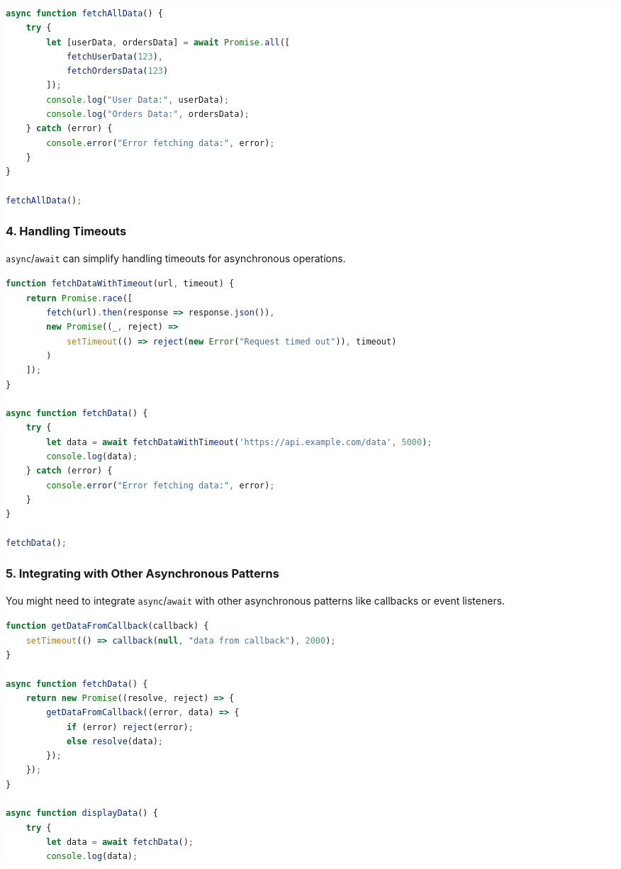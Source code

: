 ```javascript
async function fetchAllData() {
    try {
        let [userData, ordersData] = await Promise.all([
            fetchUserData(123),
            fetchOrdersData(123)
        ]);
        console.log("User Data:", userData);
        console.log("Orders Data:", ordersData);
    } catch (error) {
        console.error("Error fetching data:", error);
    }
}

fetchAllData();
```

### 4. Handling Timeouts

`async`/`await` can simplify handling timeouts for asynchronous operations.

```javascript
function fetchDataWithTimeout(url, timeout) {
    return Promise.race([
        fetch(url).then(response => response.json()),
        new Promise((_, reject) =>
            setTimeout(() => reject(new Error("Request timed out")), timeout)
        )
    ]);
}

async function fetchData() {
    try {
        let data = await fetchDataWithTimeout('https://api.example.com/data', 5000);
        console.log(data);
    } catch (error) {
        console.error("Error fetching data:", error);
    }
}

fetchData();
```

### 5. Integrating with Other Asynchronous Patterns

You might need to integrate `async`/`await` with other asynchronous patterns like callbacks or event listeners.

```javascript
function getDataFromCallback(callback) {
    setTimeout(() => callback(null, "data from callback"), 2000);
}

async function fetchData() {
    return new Promise((resolve, reject) => {
        getDataFromCallback((error, data) => {
            if (error) reject(error);
            else resolve(data);
        });
    });
}

async function displayData() {
    try {
        let data = await fetchData();
        console.log(data);
```